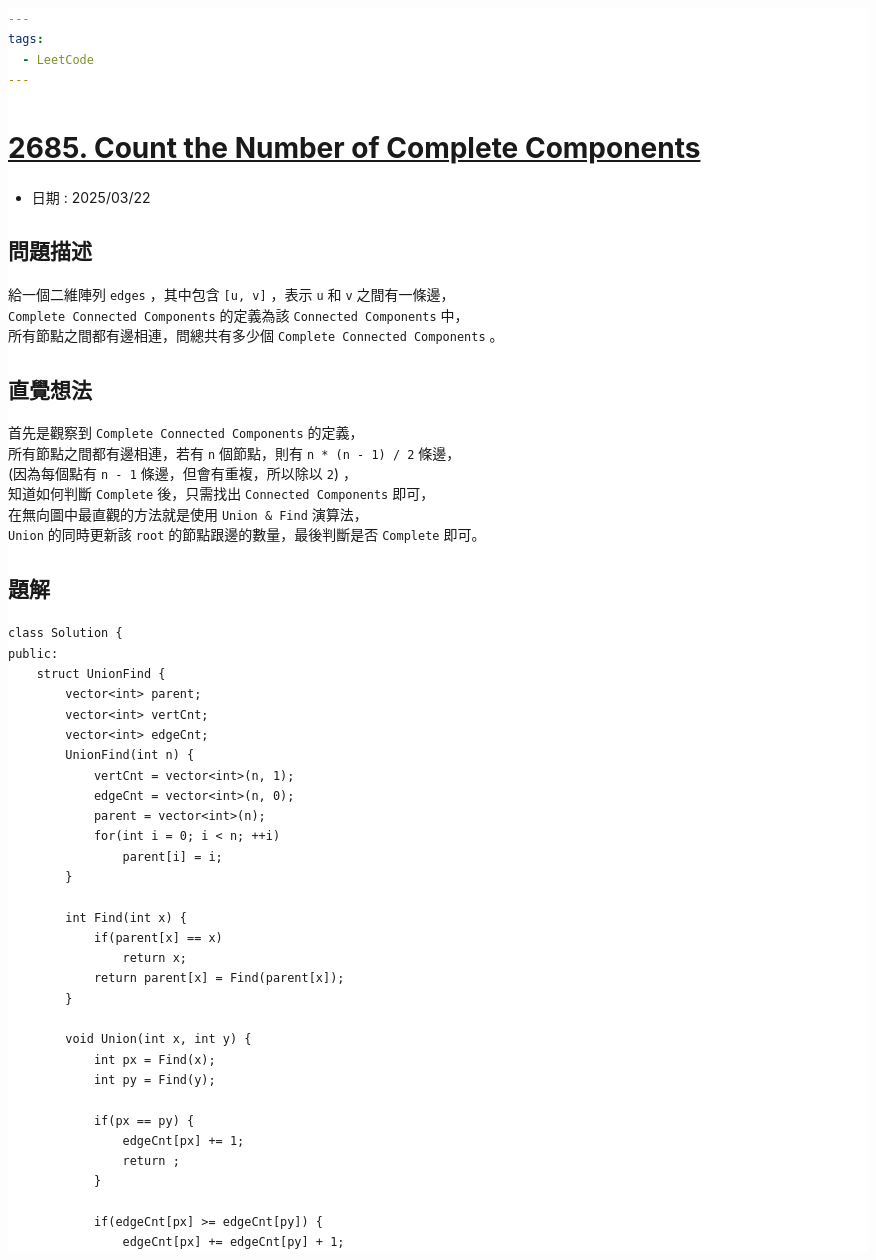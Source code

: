 ```yaml
---
tags:
  - LeetCode
---
```


# [2685. Count the Number of Complete Components](https://leetcode.com/problems/count-the-number-of-complete-components/description/?envType=daily-question&envId=2025-03-22)  

+ 日期 : 2025/03/22  

## 問題描述  

給一個二維陣列 `edges` ，其中包含 `[u, v]` ，表示 `u` 和 `v` 之間有一條邊，  
`Complete Connected Components` 的定義為該 `Connected Components` 中，  
所有節點之間都有邊相連，問總共有多少個 `Complete Connected Components` 。  

## 直覺想法  

首先是觀察到 `Complete Connected Components` 的定義，  
所有節點之間都有邊相連，若有 `n` 個節點，則有 `n * (n - 1) / 2` 條邊，  
(因為每個點有 `n - 1` 條邊，但會有重複，所以除以 `2`) ，  
知道如何判斷 `Complete` 後，只需找出 `Connected Components` 即可，  
在無向圖中最直觀的方法就是使用 `Union & Find` 演算法，  
`Union` 的同時更新該 `root` 的節點跟邊的數量，最後判斷是否 `Complete` 即可。  

## 題解  

```cpp=
class Solution {
public:
    struct UnionFind {
        vector<int> parent;
        vector<int> vertCnt;
        vector<int> edgeCnt;
        UnionFind(int n) {
            vertCnt = vector<int>(n, 1);
            edgeCnt = vector<int>(n, 0);
            parent = vector<int>(n);
            for(int i = 0; i < n; ++i)
                parent[i] = i;
        }

        int Find(int x) {
            if(parent[x] == x)
                return x;
            return parent[x] = Find(parent[x]);
        }

        void Union(int x, int y) {
            int px = Find(x);
            int py = Find(y);

            if(px == py) {
                edgeCnt[px] += 1;
                return ;
            }

            if(edgeCnt[px] >= edgeCnt[py]) {
                edgeCnt[px] += edgeCnt[py] + 1;
```